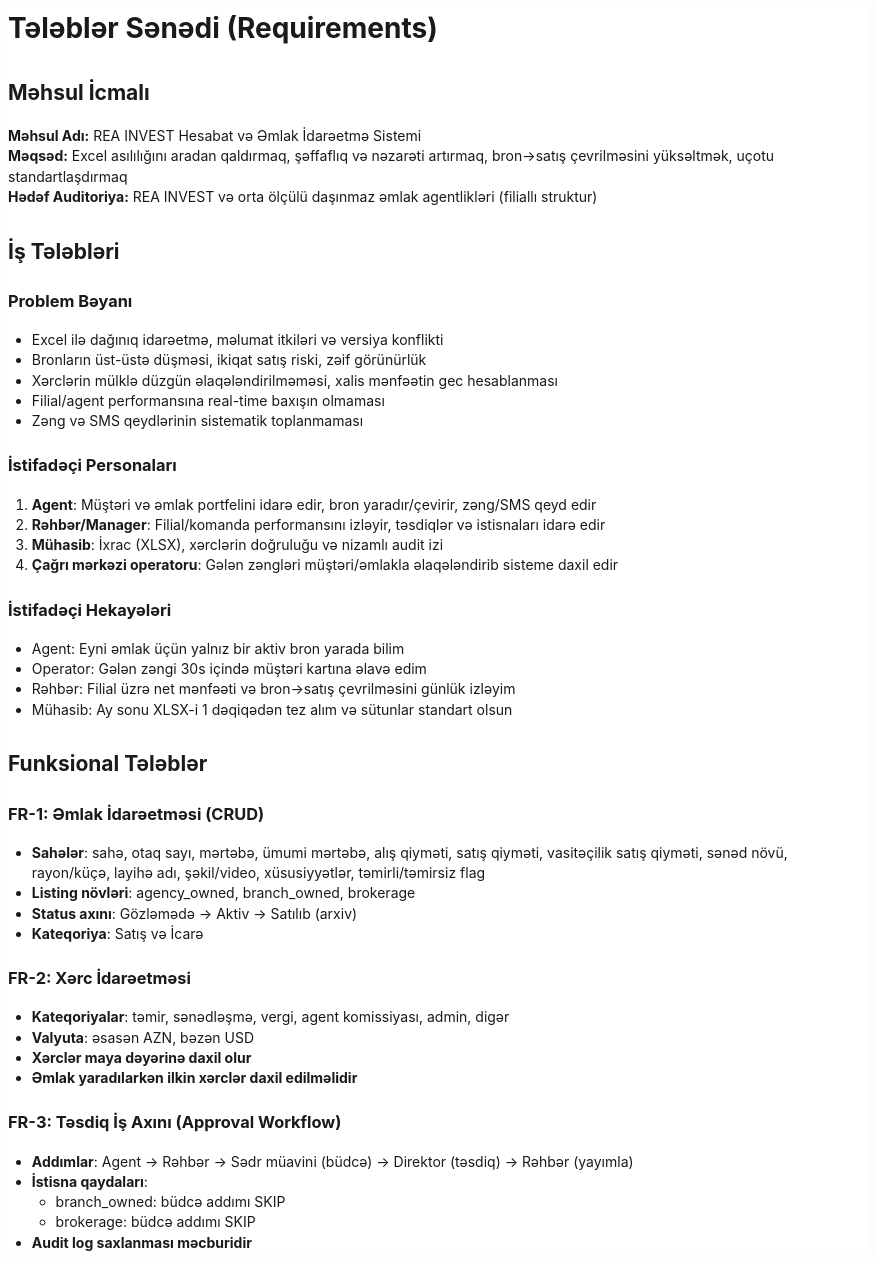 # Tələblər Sənədi (Requirements)

## Məhsul İcmalı

**Məhsul Adı:** REA INVEST Hesabat və Əmlak İdarəetmə Sistemi  
**Məqsəd:** Excel asılılığını aradan qaldırmaq, şəffaflıq və nəzarəti artırmaq, bron→satış çevrilməsini yüksəltmək, uçotu standartlaşdırmaq  
**Hədəf Auditoriya:** REA INVEST və orta ölçülü daşınmaz əmlak agentlikləri (filiallı struktur)

## İş Tələbləri

### Problem Bəyanı
- Excel ilə dağınıq idarəetmə, məlumat itkiləri və versiya konflikti
- Bronların üst-üstə düşməsi, ikiqat satış riski, zəif görünürlük
- Xərclərin mülklə düzgün əlaqələndirilməməsi, xalis mənfəətin gec hesablanması
- Filial/agent performansına real-time baxışın olmaması
- Zəng və SMS qeydlərinin sistematik toplanmaması

### İstifadəçi Personaları

1. **Agent**: Müştəri və əmlak portfelini idarə edir, bron yaradır/çevirir, zəng/SMS qeyd edir
2. **Rəhbər/Manager**: Filial/komanda performansını izləyir, təsdiqlər və istisnaları idarə edir
3. **Mühasib**: İxrac (XLSX), xərclərin doğruluğu və nizamlı audit izi
4. **Çağrı mərkəzi operatoru**: Gələn zəngləri müştəri/əmlakla əlaqələndirib sisteme daxil edir

### İstifadəçi Hekayələri
- Agent: Eyni əmlak üçün yalnız bir aktiv bron yarada bilim
- Operator: Gələn zəngi 30s içində müştəri kartına əlavə edim
- Rəhbər: Filial üzrə net mənfəəti və bron→satış çevrilməsini günlük izləyim
- Mühasib: Ay sonu XLSX-i 1 dəqiqədən tez alım və sütunlar standart olsun

## Funksional Tələblər

### FR-1: Əmlak İdarəetməsi (CRUD)
- **Sahələr**: sahə, otaq sayı, mərtəbə, ümumi mərtəbə, alış qiyməti, satış qiyməti, vasitəçilik satış qiyməti, sənəd növü, rayon/küçə, layihə adı, şəkil/video, xüsusiyyətlər, təmirli/təmirsiz flag
- **Listing növləri**: agency_owned, branch_owned, brokerage
- **Status axını**: Gözləmədə → Aktiv → Satılıb (arxiv)
- **Kateqoriya**: Satış və İcarə

### FR-2: Xərc İdarəetməsi
- **Kateqoriyalar**: təmir, sənədləşmə, vergi, agent komissiyası, admin, digər
- **Valyuta**: əsasən AZN, bəzən USD
- **Xərclər maya dəyərinə daxil olur**
- **Əmlak yaradılarkən ilkin xərclər daxil edilməlidir**

### FR-3: Təsdiq İş Axını (Approval Workflow)
- **Addımlar**: Agent → Rəhbər → Sədr müavini (büdcə) → Direktor (təsdiq) → Rəhbər (yayımla)
- **İstisna qaydaları**:
  - branch_owned: büdcə addımı SKIP
  - brokerage: büdcə addımı SKIP
- **Audit log saxlanması məcburidir**
